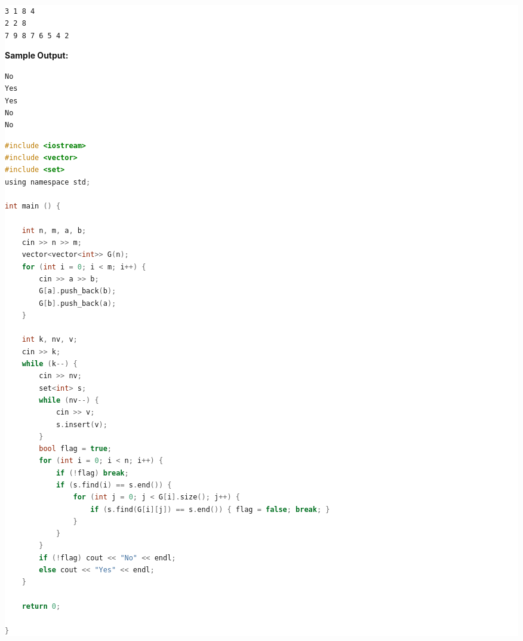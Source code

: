 ```
3 1 8 4
2 2 8
7 9 8 7 6 5 4 2
```

**Sample Output:**

```
No
Yes
Yes
No
No
```

```c
#include <iostream>
#include <vector>
#include <set>
using namespace std;

int main () {

	int n, m, a, b;
	cin >> n >> m;
	vector<vector<int>> G(n);
	for (int i = 0; i < m; i++) {
		cin >> a >> b;
		G[a].push_back(b);
		G[b].push_back(a);
	}

	int k, nv, v;
	cin >> k;
	while (k--) {
		cin >> nv;
		set<int> s;
		while (nv--) {
			cin >> v;
			s.insert(v);
		}
		bool flag = true;
		for (int i = 0; i < n; i++) {
			if (!flag) break;
			if (s.find(i) == s.end()) {
				for (int j = 0; j < G[i].size(); j++) {
					if (s.find(G[i][j]) == s.end()) { flag = false; break; }
				}
			}
		}
		if (!flag) cout << "No" << endl;
		else cout << "Yes" << endl;
	}

	return 0;

}
```
